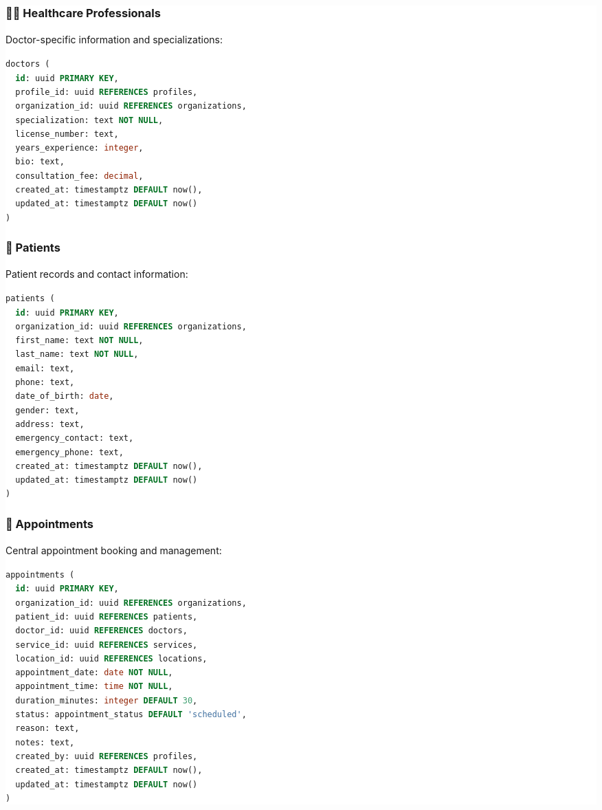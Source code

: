 ### 👨‍⚕️ Healthcare Professionals
Doctor-specific information and specializations:

```sql
doctors (
  id: uuid PRIMARY KEY,
  profile_id: uuid REFERENCES profiles,
  organization_id: uuid REFERENCES organizations,
  specialization: text NOT NULL,
  license_number: text,
  years_experience: integer,
  bio: text,
  consultation_fee: decimal,
  created_at: timestamptz DEFAULT now(),
  updated_at: timestamptz DEFAULT now()
)
```

### 🏥 Patients
Patient records and contact information:

```sql
patients (
  id: uuid PRIMARY KEY,
  organization_id: uuid REFERENCES organizations,
  first_name: text NOT NULL,
  last_name: text NOT NULL,
  email: text,
  phone: text,
  date_of_birth: date,
  gender: text,
  address: text,
  emergency_contact: text,
  emergency_phone: text,
  created_at: timestamptz DEFAULT now(),
  updated_at: timestamptz DEFAULT now()
)
```

### 📅 Appointments
Central appointment booking and management:

```sql
appointments (
  id: uuid PRIMARY KEY,
  organization_id: uuid REFERENCES organizations,
  patient_id: uuid REFERENCES patients,
  doctor_id: uuid REFERENCES doctors,
  service_id: uuid REFERENCES services,
  location_id: uuid REFERENCES locations,
  appointment_date: date NOT NULL,
  appointment_time: time NOT NULL,
  duration_minutes: integer DEFAULT 30,
  status: appointment_status DEFAULT 'scheduled',
  reason: text,
  notes: text,
  created_by: uuid REFERENCES profiles,
  created_at: timestamptz DEFAULT now(),
  updated_at: timestamptz DEFAULT now()
)
```

